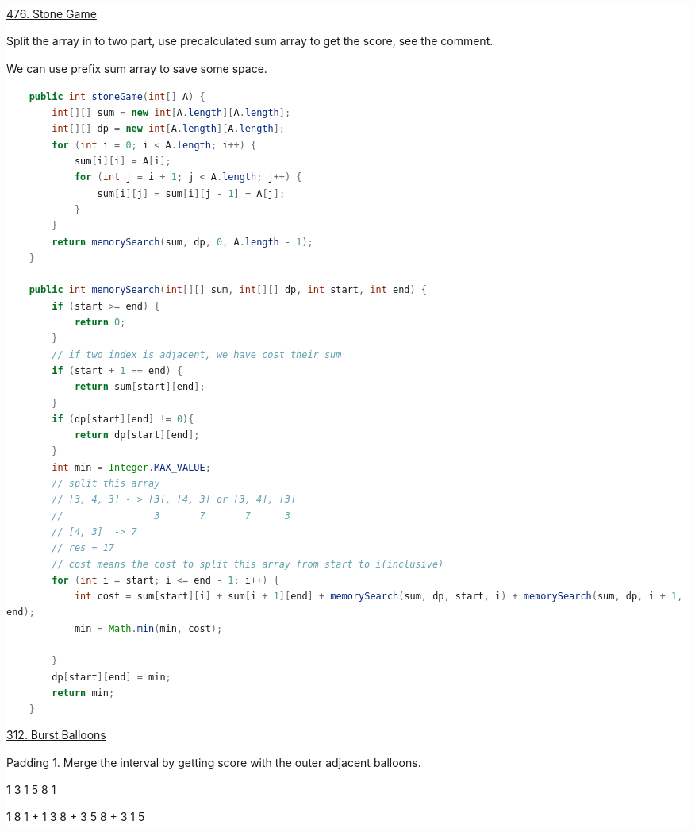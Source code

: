 [476. Stone Game](https://www.lintcode.com/problem/stone-game/description)

Split the array in to two part, use precalculated sum array to get the score, see the comment. 

We can use prefix sum array to save some space.

```java
    public int stoneGame(int[] A) {
        int[][] sum = new int[A.length][A.length];
        int[][] dp = new int[A.length][A.length];
        for (int i = 0; i < A.length; i++) {
            sum[i][i] = A[i];
            for (int j = i + 1; j < A.length; j++) {
                sum[i][j] = sum[i][j - 1] + A[j];
            }
        }
        return memorySearch(sum, dp, 0, A.length - 1);
    }
    
    public int memorySearch(int[][] sum, int[][] dp, int start, int end) {
        if (start >= end) {
            return 0;
        }
        // if two index is adjacent, we have cost their sum
        if (start + 1 == end) {
            return sum[start][end];
        }
        if (dp[start][end] != 0){
            return dp[start][end];
        }
        int min = Integer.MAX_VALUE;
        // split this array 
        // [3, 4, 3] - > [3], [4, 3] or [3, 4], [3]
        //                3       7       7      3
        // [4, 3]  -> 7
        // res = 17
        // cost means the cost to split this array from start to i(inclusive)
        for (int i = start; i <= end - 1; i++) {
            int cost = sum[start][i] + sum[i + 1][end] + memorySearch(sum, dp, start, i) + memorySearch(sum, dp, i + 1, end);
            min = Math.min(min, cost);
            
        }
        dp[start][end] = min;
        return min;
    }
```

[312. Burst Balloons](https://leetcode.com/problems/burst-balloons/description/)

Padding 1. Merge the interval by getting score with the outer adjacent balloons.

1 3 1 5 8 1

1 8 1 + 1 3 8 + 3 5 8 + 3 1 5
